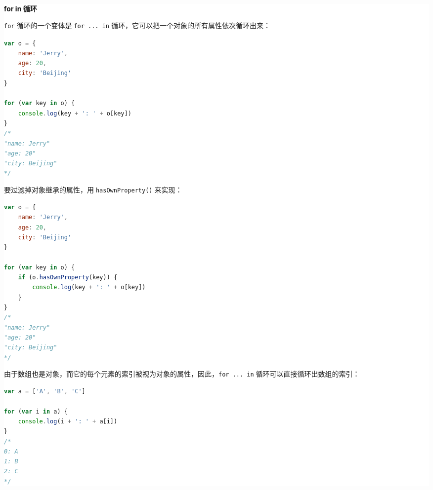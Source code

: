 **for in 循环**

`for` 循环的一个变体是 `for ... in` 循环，它可以把一个对象的所有属性依次循环出来：

```javascript
var o = {
	name: 'Jerry',
	age: 20,
	city: 'Beijing'
}

for (var key in o) {
	console.log(key + ': ' + o[key])
}
/*
"name: Jerry"
"age: 20"
"city: Beijing"
*/
```

要过滤掉对象继承的属性，用 `hasOwnProperty()` 来实现：

```javascript
var o = {
	name: 'Jerry',
	age: 20,
	city: 'Beijing'
}

for (var key in o) {
	if (o.hasOwnProperty(key)) {
		console.log(key + ': ' + o[key])
	}
}
/*
"name: Jerry"
"age: 20"
"city: Beijing"
*/
```

由于数组也是对象，而它的每个元素的索引被视为对象的属性，因此，`for ... in` 循环可以直接循环出数组的索引：

```javascript
var a = ['A', 'B', 'C']

for (var i in a) {
	console.log(i + ': ' + a[i])
}
/*
0: A
1: B
2: C
*/
```

